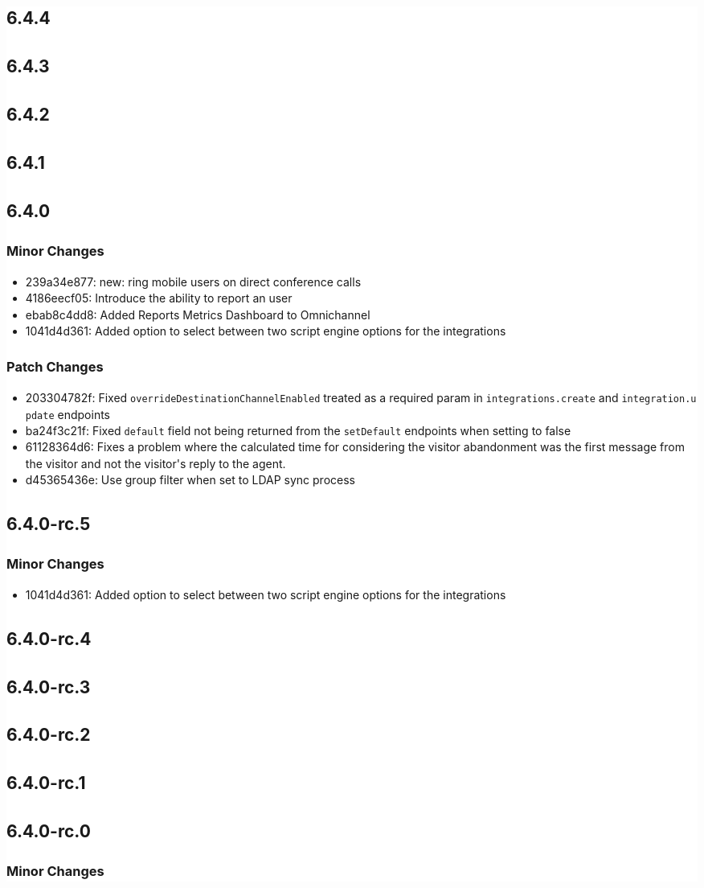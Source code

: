 ## 6.4.4

## 6.4.3

## 6.4.2

## 6.4.1

## 6.4.0

### Minor Changes

- 239a34e877: new: ring mobile users on direct conference calls
- 4186eecf05: Introduce the ability to report an user
- ebab8c4dd8: Added Reports Metrics Dashboard to Omnichannel
- 1041d4d361: Added option to select between two script engine options for the integrations

### Patch Changes

- 203304782f: Fixed `overrideDestinationChannelEnabled` treated as a required param in `integrations.create` and `integration.update` endpoints
- ba24f3c21f: Fixed `default` field not being returned from the `setDefault` endpoints when setting to false
- 61128364d6: Fixes a problem where the calculated time for considering the visitor abandonment was the first message from the visitor and not the visitor's reply to the agent.
- d45365436e: Use group filter when set to LDAP sync process

## 6.4.0-rc.5

### Minor Changes

- 1041d4d361: Added option to select between two script engine options for the integrations

## 6.4.0-rc.4

## 6.4.0-rc.3

## 6.4.0-rc.2

## 6.4.0-rc.1

## 6.4.0-rc.0

### Minor Changes
